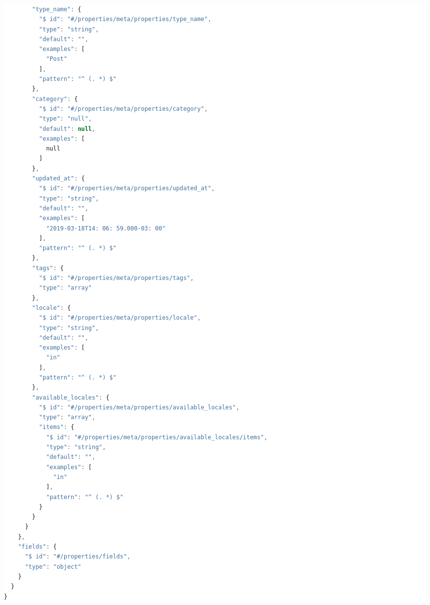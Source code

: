 ``` javascript
        "type_name": {
          "$ id": "#/properties/meta/properties/type_name",
          "type": "string",
          "default": "",
          "examples": [
            "Post"
          ],
          "pattern": "^ (. *) $"
        },
        "category": {
          "$ id": "#/properties/meta/properties/category",
          "type": "null",
          "default": null,
          "examples": [
            null
          ]
        },
        "updated_at": {
          "$ id": "#/properties/meta/properties/updated_at",
          "type": "string",
          "default": "",
          "examples": [
            "2019-03-18T14: 06: 59.000-03: 00"
          ],
          "pattern": "^ (. *) $"
        },
        "tags": {
          "$ id": "#/properties/meta/properties/tags",
          "type": "array"
        },
        "locale": {
          "$ id": "#/properties/meta/properties/locale",
          "type": "string",
          "default": "",
          "examples": [
            "in"
          ],
          "pattern": "^ (. *) $"
        },
        "available_locales": {
          "$ id": "#/properties/meta/properties/available_locales",
          "type": "array",
          "items": {
            "$ id": "#/properties/meta/properties/available_locales/items",
            "type": "string",
            "default": "",
            "examples": [
              "in"
            ],
            "pattern": "^ (. *) $"
          }
        }
      }
    },
    "fields": {
      "$ id": "#/properties/fields",
      "type": "object"
    }
  }
}
```

